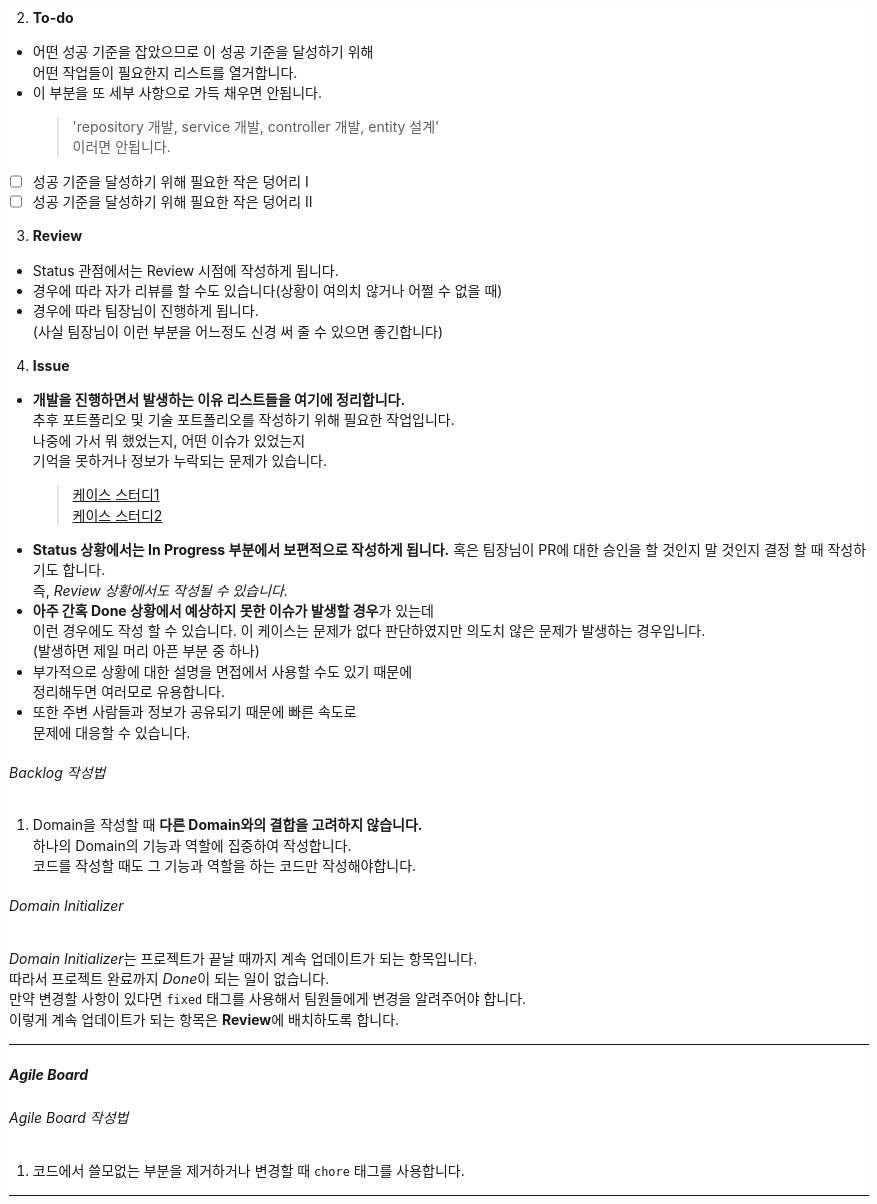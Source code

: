2. **To-do**
* 어떤 성공 기준을 잡았으므로 이 성공 기준을 달성하기 위해  
  어떤 작업들이 필요한지 리스트를 열거합니다.
* 이 부분을 또 세부 사항으로 가득 채우면 안됩니다.
    > 'repository 개발, service 개발, controller 개발, entity 설계'   
      이러면 안됩니다.  

- [ ] 성공 기준을 달성하기 위해 필요한 작은 덩어리 I  
- [ ] 성공 기준을 달성하기 위해 필요한 작은 덩어리 II

3. **Review**
* Status 관점에서는 Review 시점에 작성하게 됩니다.
* 경우에 따라 자가 리뷰를 할 수도 있습니다(상황이 여의치 않거나 어쩔 수 없을 때)
* 경우에 따라 팀장님이 진행하게 됩니다.  
  (사실 팀장님이 이런 부분을 어느정도 신경 써 줄 수 있으면 좋긴합니다)

4. **Issue**
* **개발을 진행하면서 발생하는 이유 리스트들을 여기에 정리합니다.**  
  추후 포트폴리오 및 기술 포트폴리오를 작성하기 위해 필요한 작업입니다.  
  나중에 가서 뭐 했었는지, 어떤 이슈가 있었는지  
  기억을 못하거나 정보가 누락되는 문제가 있습니다.  
    > [케이스 스터디1](https://www.notion.so/eddi-robot-academy/response-generator-enum-10ef06a020694c3ba5c3f016b2ae7311?pvs=4)  
      [케이스 스터디2](https://www.notion.so/eddi-robot-academy/Battle-Field-EFR-Entity-Frame-Renderer-DDD-a4ee9044e7bc4cab8b44b663b6c0468c?pvs=4)
* **Status 상황에서는 In Progress 부분에서 보편적으로 작성하게 됩니다.** 
  혹은 팀장님이 PR에 대한 승인을 할 것인지 말 것인지 결정 할 때 작성하기도 합니다.  
  즉, *Review 상황에서도 작성될 수 있습니다.*
* **아주 간혹 Done 상황에서 예상하지 못한 이슈가 발생할 경우**가 있는데  
  이런 경우에도 작성 할 수 있습니다.
  이 케이스는 문제가 없다 판단하였지만 의도치 않은 문제가 발생하는 경우입니다.  
  (발생하면 제일 머리 아픈 부분 중 하나)
* 부가적으로 상황에 대한 설명을 면접에서 사용할 수도 있기 때문에  
  정리해두면 여러모로 유용합니다.
* 또한 주변 사람들과 정보가 공유되기 때문에 빠른 속도로   
  문제에 대응할 수 있습니다.

###### Backlog 작성법
1. Domain을 작성할 때 **다른 Domain와의 결합을 고려하지 않습니다.**  
   하나의 Domain의 기능과 역할에 집중하여 작성합니다.  
   코드를 작성할 때도 그 기능과 역할을 하는 코드만 작성해야합니다.

###### Domain Initializer
*Domain Initializer*는 프로젝트가 끝날 때까지 계속 업데이트가 되는 항목입니다.  
따라서 프로젝트 완료까지 *Done*이 되는 일이 없습니다.  
만약 변경할 사항이 있다면 `fixed` 태그를 사용해서 팀원들에게 변경을 알려주어야 합니다.  
이렇게 계속 업데이트가 되는 항목은 **Review**에 배치하도록 합니다.

---
##### Agile Board

###### Agile Board 작성법
1. 코드에서 쓸모없는 부분을 제거하거나 변경할 때 `chore` 태그를 사용합니다.

---